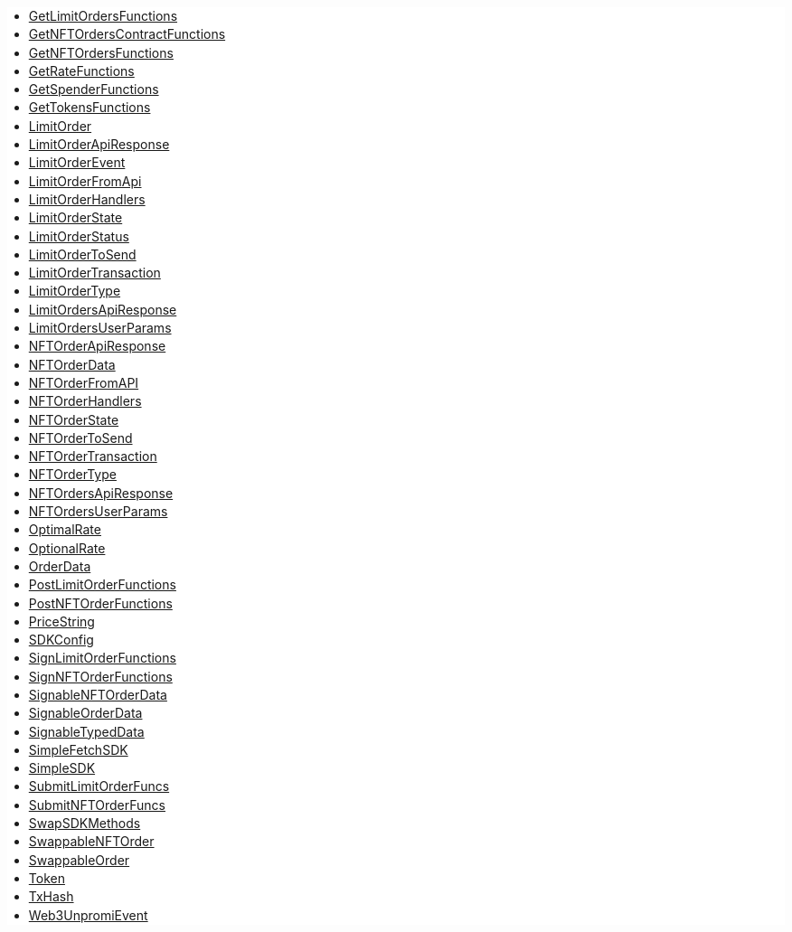 - [GetLimitOrdersFunctions](modules.md#getlimitordersfunctions)
- [GetNFTOrdersContractFunctions](modules.md#getnftorderscontractfunctions)
- [GetNFTOrdersFunctions](modules.md#getnftordersfunctions)
- [GetRateFunctions](modules.md#getratefunctions)
- [GetSpenderFunctions](modules.md#getspenderfunctions)
- [GetTokensFunctions](modules.md#gettokensfunctions)
- [LimitOrder](modules.md#limitorder)
- [LimitOrderApiResponse](modules.md#limitorderapiresponse)
- [LimitOrderEvent](modules.md#limitorderevent)
- [LimitOrderFromApi](modules.md#limitorderfromapi)
- [LimitOrderHandlers](modules.md#limitorderhandlers)
- [LimitOrderState](modules.md#limitorderstate)
- [LimitOrderStatus](modules.md#limitorderstatus)
- [LimitOrderToSend](modules.md#limitordertosend)
- [LimitOrderTransaction](modules.md#limitordertransaction)
- [LimitOrderType](modules.md#limitordertype)
- [LimitOrdersApiResponse](modules.md#limitordersapiresponse)
- [LimitOrdersUserParams](modules.md#limitordersuserparams)
- [NFTOrderApiResponse](modules.md#nftorderapiresponse)
- [NFTOrderData](modules.md#nftorderdata)
- [NFTOrderFromAPI](modules.md#nftorderfromapi)
- [NFTOrderHandlers](modules.md#nftorderhandlers)
- [NFTOrderState](modules.md#nftorderstate)
- [NFTOrderToSend](modules.md#nftordertosend)
- [NFTOrderTransaction](modules.md#nftordertransaction)
- [NFTOrderType](modules.md#nftordertype)
- [NFTOrdersApiResponse](modules.md#nftordersapiresponse)
- [NFTOrdersUserParams](modules.md#nftordersuserparams)
- [OptimalRate](modules.md#optimalrate)
- [OptionalRate](modules.md#optionalrate)
- [OrderData](modules.md#orderdata)
- [PostLimitOrderFunctions](modules.md#postlimitorderfunctions)
- [PostNFTOrderFunctions](modules.md#postnftorderfunctions)
- [PriceString](modules.md#pricestring)
- [SDKConfig](modules.md#sdkconfig)
- [SignLimitOrderFunctions](modules.md#signlimitorderfunctions)
- [SignNFTOrderFunctions](modules.md#signnftorderfunctions)
- [SignableNFTOrderData](modules.md#signablenftorderdata)
- [SignableOrderData](modules.md#signableorderdata)
- [SignableTypedData](modules.md#signabletypeddata)
- [SimpleFetchSDK](modules.md#simplefetchsdk)
- [SimpleSDK](modules.md#simplesdk)
- [SubmitLimitOrderFuncs](modules.md#submitlimitorderfuncs)
- [SubmitNFTOrderFuncs](modules.md#submitnftorderfuncs)
- [SwapSDKMethods](modules.md#swapsdkmethods)
- [SwappableNFTOrder](modules.md#swappablenftorder)
- [SwappableOrder](modules.md#swappableorder)
- [Token](modules.md#token)
- [TxHash](modules.md#txhash)
- [Web3UnpromiEvent](modules.md#web3unpromievent)
